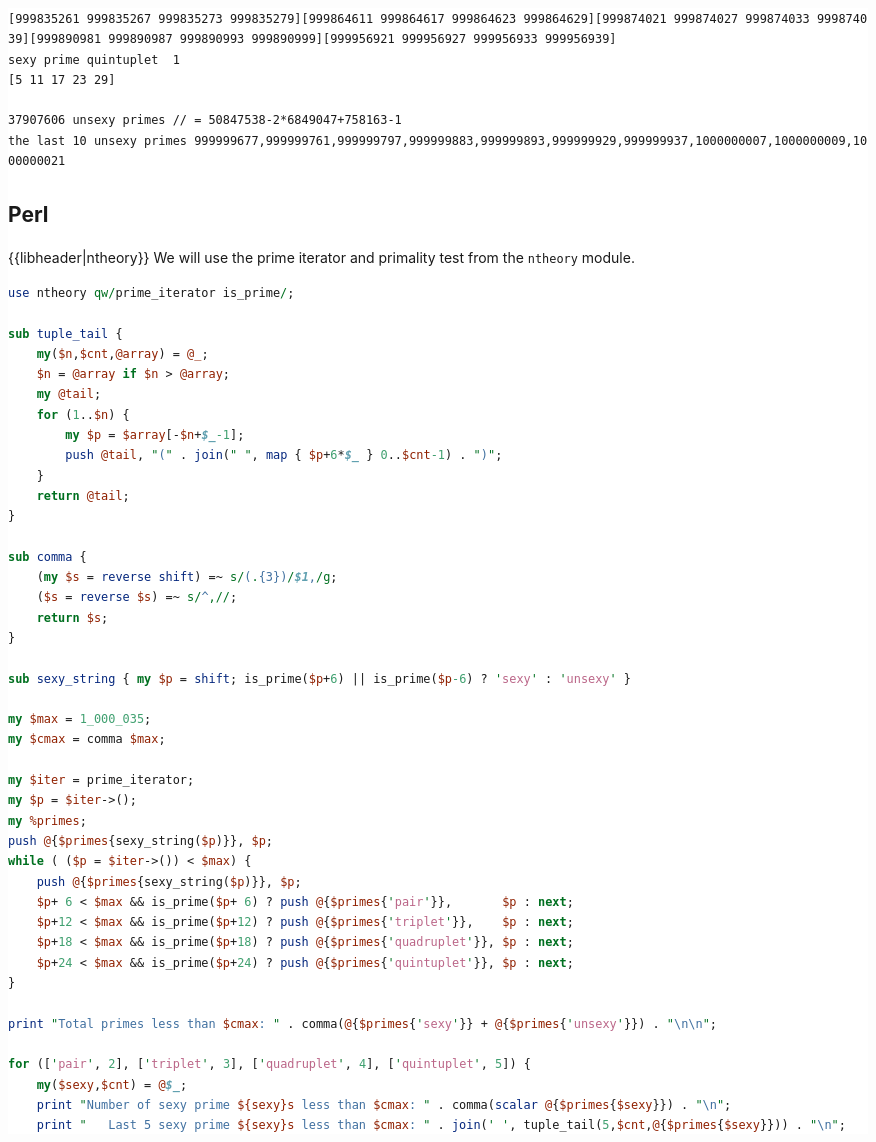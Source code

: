 ```txt
[999835261 999835267 999835273 999835279][999864611 999864617 999864623 999864629][999874021 999874027 999874033 999874039][999890981 999890987 999890993 999890999][999956921 999956927 999956933 999956939]
sexy prime quintuplet  1
[5 11 17 23 29]

37907606 unsexy primes // = 50847538-2*6849047+758163-1
the last 10 unsexy primes 999999677,999999761,999999797,999999883,999999893,999999929,999999937,1000000007,1000000009,1000000021

```



## Perl

{{libheader|ntheory}}
We will use the prime iterator and primality test from the <code>ntheory</code> module.

```perl
use ntheory qw/prime_iterator is_prime/;

sub tuple_tail {
    my($n,$cnt,@array) = @_;
    $n = @array if $n > @array;
    my @tail;
    for (1..$n) {
        my $p = $array[-$n+$_-1];
        push @tail, "(" . join(" ", map { $p+6*$_ } 0..$cnt-1) . ")";
    }
    return @tail;
}

sub comma {
    (my $s = reverse shift) =~ s/(.{3})/$1,/g;
    ($s = reverse $s) =~ s/^,//;
    return $s;
}

sub sexy_string { my $p = shift; is_prime($p+6) || is_prime($p-6) ? 'sexy' : 'unsexy' }

my $max = 1_000_035;
my $cmax = comma $max;

my $iter = prime_iterator;
my $p = $iter->();
my %primes;
push @{$primes{sexy_string($p)}}, $p;
while ( ($p = $iter->()) < $max) {
    push @{$primes{sexy_string($p)}}, $p;
    $p+ 6 < $max && is_prime($p+ 6) ? push @{$primes{'pair'}},       $p : next;
    $p+12 < $max && is_prime($p+12) ? push @{$primes{'triplet'}},    $p : next;
    $p+18 < $max && is_prime($p+18) ? push @{$primes{'quadruplet'}}, $p : next;
    $p+24 < $max && is_prime($p+24) ? push @{$primes{'quintuplet'}}, $p : next;
}

print "Total primes less than $cmax: " . comma(@{$primes{'sexy'}} + @{$primes{'unsexy'}}) . "\n\n";

for (['pair', 2], ['triplet', 3], ['quadruplet', 4], ['quintuplet', 5]) {
    my($sexy,$cnt) = @$_;
    print "Number of sexy prime ${sexy}s less than $cmax: " . comma(scalar @{$primes{$sexy}}) . "\n";
    print "   Last 5 sexy prime ${sexy}s less than $cmax: " . join(' ', tuple_tail(5,$cnt,@{$primes{$sexy}})) . "\n";
```